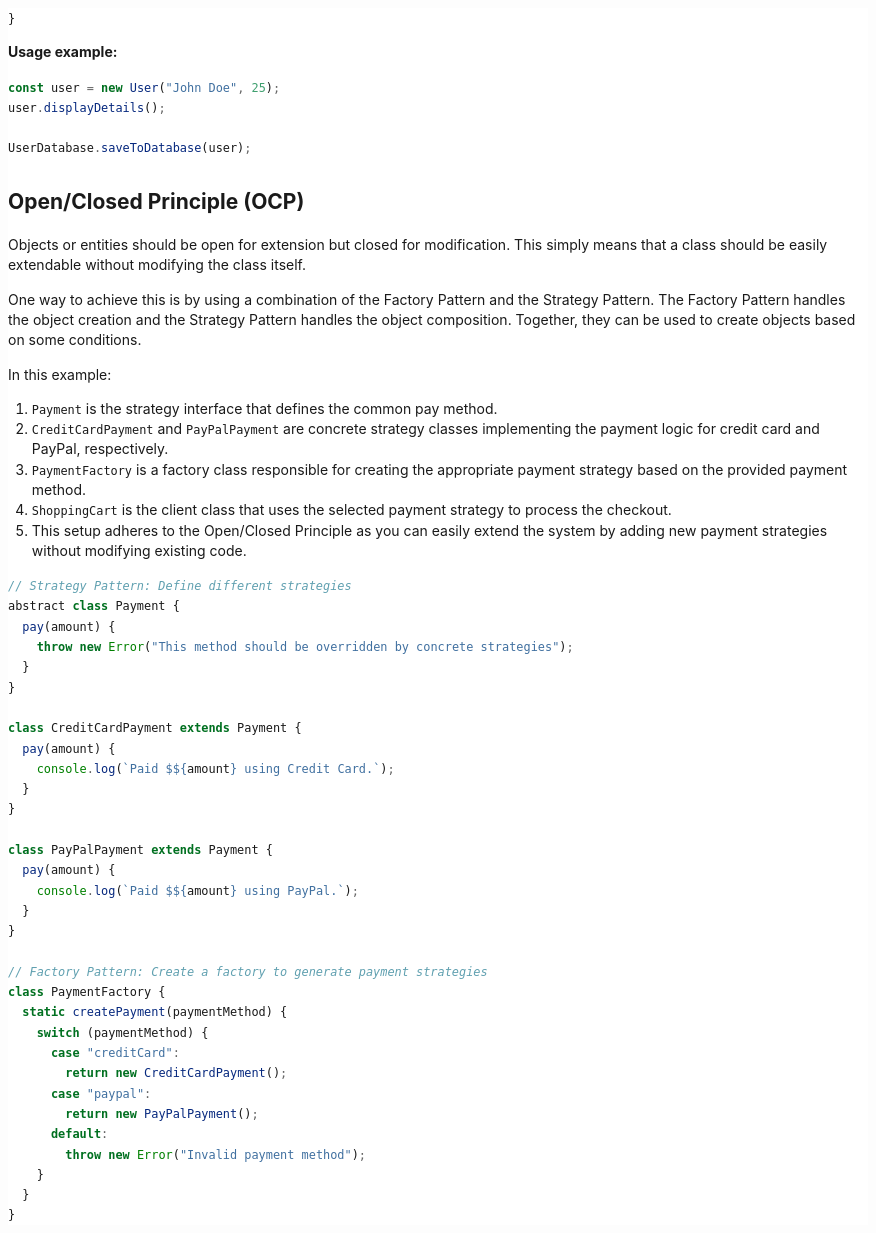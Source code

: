 ```js
}
```

**Usage example:**
```js
const user = new User("John Doe", 25);
user.displayDetails();

UserDatabase.saveToDatabase(user);
```

## Open/Closed Principle (OCP)

Objects or entities should be open for extension but closed for modification. This simply means that a class should be easily extendable without modifying the class itself.

One way to achieve this is by using a combination of the Factory Pattern and the Strategy Pattern. The Factory Pattern handles the object creation and the Strategy Pattern handles the object composition. Together, they can be used to create objects based on some conditions.

In this example:

1. `Payment` is the strategy interface that defines the common pay method.
1. `CreditCardPayment` and `PayPalPayment` are concrete strategy classes implementing the payment logic for credit card and PayPal, respectively.
1. `PaymentFactory` is a factory class responsible for creating the appropriate payment strategy based on the provided payment method.
1. `ShoppingCart` is the client class that uses the selected payment strategy to process the checkout.
1. This setup adheres to the Open/Closed Principle as you can easily extend the system by adding new payment strategies without modifying existing code.

```js
// Strategy Pattern: Define different strategies
abstract class Payment {
  pay(amount) {
    throw new Error("This method should be overridden by concrete strategies");
  }
}

class CreditCardPayment extends Payment {
  pay(amount) {
    console.log(`Paid $${amount} using Credit Card.`);
  }
}

class PayPalPayment extends Payment {
  pay(amount) {
    console.log(`Paid $${amount} using PayPal.`);
  }
}

// Factory Pattern: Create a factory to generate payment strategies
class PaymentFactory {
  static createPayment(paymentMethod) {
    switch (paymentMethod) {
      case "creditCard":
        return new CreditCardPayment();
      case "paypal":
        return new PayPalPayment();
      default:
        throw new Error("Invalid payment method");
    }
  }
}

```